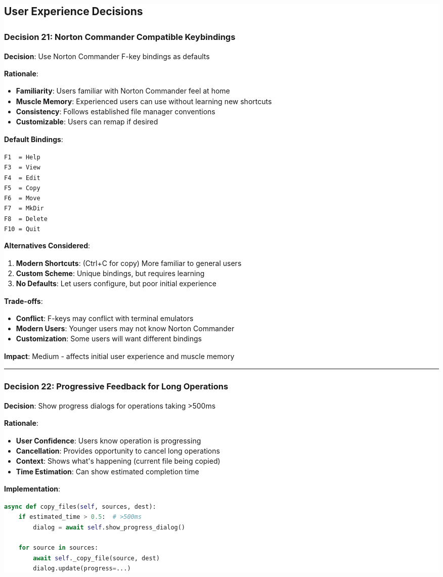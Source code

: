 
## User Experience Decisions

### Decision 21: Norton Commander Compatible Keybindings

**Decision**: Use Norton Commander F-key bindings as defaults

**Rationale**:
- **Familiarity**: Users familiar with Norton Commander feel at home
- **Muscle Memory**: Experienced users can use without learning new shortcuts
- **Consistency**: Follows established file manager conventions
- **Customizable**: Users can remap if desired

**Default Bindings**:
```
F1  = Help
F3  = View
F4  = Edit
F5  = Copy
F6  = Move
F7  = MkDir
F8  = Delete
F10 = Quit
```

**Alternatives Considered**:
1. **Modern Shortcuts**: (Ctrl+C for copy) More familiar to general users
2. **Custom Scheme**: Unique bindings, but requires learning
3. **No Defaults**: Let users configure, but poor initial experience

**Trade-offs**:
- **Conflict**: F-keys may conflict with terminal emulators
- **Modern Users**: Younger users may not know Norton Commander
- **Customization**: Some users will want different bindings

**Impact**: Medium - affects initial user experience and muscle memory

---

### Decision 22: Progressive Feedback for Long Operations

**Decision**: Show progress dialogs for operations taking >500ms

**Rationale**:
- **User Confidence**: Users know operation is progressing
- **Cancellation**: Provides opportunity to cancel long operations
- **Context**: Shows what's happening (current file being copied)
- **Time Estimation**: Can show estimated completion time

**Implementation**:
```python
async def copy_files(self, sources, dest):
    if estimated_time > 0.5:  # >500ms
        dialog = await self.show_progress_dialog()

    for source in sources:
        await self._copy_file(source, dest)
        dialog.update(progress=...)
```
